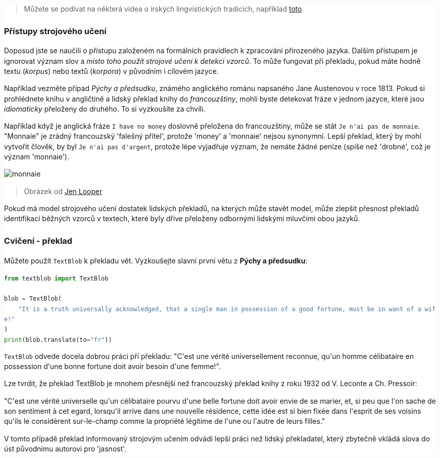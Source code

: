 > Můžete se podívat na některá videa o irských lingvistických tradicích, například [toto](https://www.youtube.com/watch?v=mRIaLSdRMMs)

### Přístupy strojového učení

Doposud jste se naučili o přístupu založeném na formálních pravidlech k zpracování přirozeného jazyka. Dalším přístupem je ignorovat význam slov a _místo toho použít strojové učení k detekci vzorců_. To může fungovat při překladu, pokud máte hodně textu (*korpus*) nebo textů (*korpora*) v původním i cílovém jazyce.

Například vezměte případ *Pýchy a předsudku*, známého anglického románu napsaného Jane Austenovou v roce 1813. Pokud si prohlédnete knihu v angličtině a lidský překlad knihy do *francouzštiny*, mohli byste detekovat fráze v jednom jazyce, které jsou _idiomaticky_ přeloženy do druhého. To si vyzkoušíte za chvíli.

Například když je anglická fráze `I have no money` doslovně přeložena do francouzštiny, může se stát `Je n'ai pas de monnaie`. "Monnaie" je zrádný francouzský 'falešný přítel', protože 'money' a 'monnaie' nejsou synonymní. Lepší překlad, který by mohl vytvořit člověk, by byl `Je n'ai pas d'argent`, protože lépe vyjadřuje význam, že nemáte žádné peníze (spíše než 'drobné', což je význam 'monnaie').

![monnaie](../../../../6-NLP/3-Translation-Sentiment/images/monnaie.png)

> Obrázek od [Jen Looper](https://twitter.com/jenlooper)

Pokud má model strojového učení dostatek lidských překladů, na kterých může stavět model, může zlepšit přesnost překladů identifikací běžných vzorců v textech, které byly dříve přeloženy odbornými lidskými mluvčími obou jazyků.

### Cvičení - překlad

Můžete použít `TextBlob` k překladu vět. Vyzkoušejte slavní první větu z **Pýchy a předsudku**:

```python
from textblob import TextBlob

blob = TextBlob(
    "It is a truth universally acknowledged, that a single man in possession of a good fortune, must be in want of a wife!"
)
print(blob.translate(to="fr"))

```

`TextBlob` odvede docela dobrou práci při překladu: "C'est une vérité universellement reconnue, qu'un homme célibataire en possession d'une bonne fortune doit avoir besoin d'une femme!". 

Lze tvrdit, že překlad TextBlob je mnohem přesnější než francouzský překlad knihy z roku 1932 od V. Leconte a Ch. Pressoir:

"C'est une vérité universelle qu'un célibataire pourvu d'une belle fortune doit avoir envie de se marier, et, si peu que l'on sache de son sentiment à cet egard, lorsqu'il arrive dans une nouvelle résidence, cette idée est si bien fixée dans l'esprit de ses voisins qu'ils le considèrent sur-le-champ comme la propriété légitime de l'une ou l'autre de leurs filles."

V tomto případě překlad informovaný strojovým učením odvádí lepší práci než lidský překladatel, který zbytečně vkládá slova do úst původnímu autorovi pro 'jasnost'.
